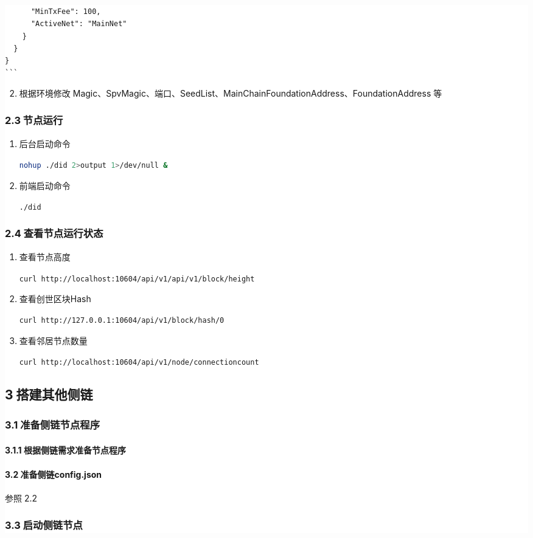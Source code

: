           "MinTxFee": 100,
          "ActiveNet": "MainNet"
        }
      }
    }
    ```

2. 根据环境修改 Magic、SpvMagic、端口、SeedList、MainChainFoundationAddress、FoundationAddress 等

### 2.3 节点运行

1. 后台启动命令

    ```bash
    nohup ./did 2>output 1>/dev/null &
    ```

2. 前端启动命令

    ```bash
    ./did
    ```

### 2.4 查看节点运行状态

1. 查看节点高度

    ```bash
    curl http://localhost:10604/api/v1/api/v1/block/height
    ```

2. 查看创世区块Hash

    ```bash
    curl http://127.0.0.1:10604/api/v1/block/hash/0
    ```

3. 查看邻居节点数量

    ```bash
    curl http://localhost:10604/api/v1/node/connectioncount
    ```

## 3 搭建其他侧链

### 3.1 准备侧链节点程序

#### 3.1.1 根据侧链需求准备节点程序

#### 3.2 准备侧链config.json

参照 2.2

### 3.3 启动侧链节点
